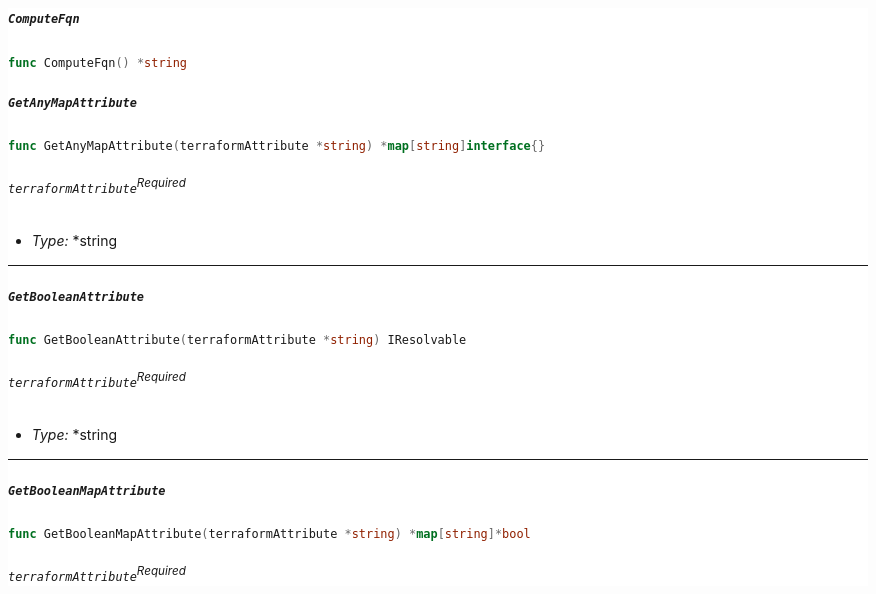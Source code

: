 
##### `ComputeFqn` <a name="ComputeFqn" id="@cdktf/provider-consul.configEntryServiceRouter.ConfigEntryServiceRouterRoutesDestinationOutputReference.computeFqn"></a>

```go
func ComputeFqn() *string
```

##### `GetAnyMapAttribute` <a name="GetAnyMapAttribute" id="@cdktf/provider-consul.configEntryServiceRouter.ConfigEntryServiceRouterRoutesDestinationOutputReference.getAnyMapAttribute"></a>

```go
func GetAnyMapAttribute(terraformAttribute *string) *map[string]interface{}
```

###### `terraformAttribute`<sup>Required</sup> <a name="terraformAttribute" id="@cdktf/provider-consul.configEntryServiceRouter.ConfigEntryServiceRouterRoutesDestinationOutputReference.getAnyMapAttribute.parameter.terraformAttribute"></a>

- *Type:* *string

---

##### `GetBooleanAttribute` <a name="GetBooleanAttribute" id="@cdktf/provider-consul.configEntryServiceRouter.ConfigEntryServiceRouterRoutesDestinationOutputReference.getBooleanAttribute"></a>

```go
func GetBooleanAttribute(terraformAttribute *string) IResolvable
```

###### `terraformAttribute`<sup>Required</sup> <a name="terraformAttribute" id="@cdktf/provider-consul.configEntryServiceRouter.ConfigEntryServiceRouterRoutesDestinationOutputReference.getBooleanAttribute.parameter.terraformAttribute"></a>

- *Type:* *string

---

##### `GetBooleanMapAttribute` <a name="GetBooleanMapAttribute" id="@cdktf/provider-consul.configEntryServiceRouter.ConfigEntryServiceRouterRoutesDestinationOutputReference.getBooleanMapAttribute"></a>

```go
func GetBooleanMapAttribute(terraformAttribute *string) *map[string]*bool
```

###### `terraformAttribute`<sup>Required</sup> <a name="terraformAttribute" id="@cdktf/provider-consul.configEntryServiceRouter.ConfigEntryServiceRouterRoutesDestinationOutputReference.getBooleanMapAttribute.parameter.terraformAttribute"></a>
